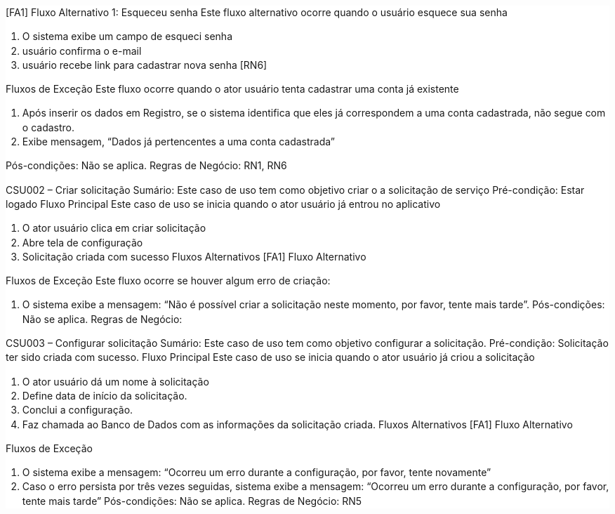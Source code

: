 [FA1] Fluxo Alternativo 1: Esqueceu senha
Este fluxo alternativo ocorre quando o usuário esquece sua senha
1.	O sistema exibe um campo de esqueci senha
2.	usuário confirma o e-mail
3.	usuário recebe link para cadastrar nova senha [RN6]

Fluxos de Exceção
Este fluxo ocorre quando o ator usuário tenta cadastrar uma conta já existente
1. Após inserir os dados em Registro, se o sistema identifica que eles já correspondem a uma conta cadastrada, não segue com o cadastro.
2. Exibe mensagem, “Dados já pertencentes a uma conta cadastrada”

Pós-condições:
Não se aplica.
Regras de Negócio:
RN1, RN6

CSU002 – Criar solicitação
Sumário:	Este caso de uso tem como objetivo criar o a solicitação de serviço
Pré-condição:
Estar logado
Fluxo Principal
Este caso de uso se inicia quando o ator usuário já entrou no aplicativo
1. O ator usuário clica em criar solicitação
2. Abre tela de configuração
3. Solicitação criada com sucesso
Fluxos Alternativos
[FA1] Fluxo Alternativo

Fluxos de Exceção
Este fluxo ocorre se houver algum erro de criação:
1. O sistema exibe a mensagem: “Não é possível criar a solicitação neste momento, por favor, tente mais tarde”.
Pós-condições:
Não se aplica.
Regras de Negócio:


CSU003 – Configurar solicitação
Sumário:	Este caso de uso tem como objetivo configurar a solicitação.
Pré-condição:
Solicitação ter sido criada com sucesso.
Fluxo Principal
Este caso de uso se inicia quando o ator usuário já criou a solicitação
1. O ator usuário dá um nome à solicitação
2. Define data de início da solicitação.
3. Conclui a configuração.
4. Faz chamada ao Banco de Dados com as informações da solicitação criada.
Fluxos Alternativos
[FA1] Fluxo Alternativo

Fluxos de Exceção
1. O sistema exibe a mensagem: “Ocorreu um erro durante a configuração, por favor, tente novamente”
2. Caso o erro persista por três vezes seguidas, sistema exibe a mensagem: “Ocorreu um erro durante a configuração, por favor, tente mais tarde”
Pós-condições:
Não se aplica.
Regras de Negócio: RN5
